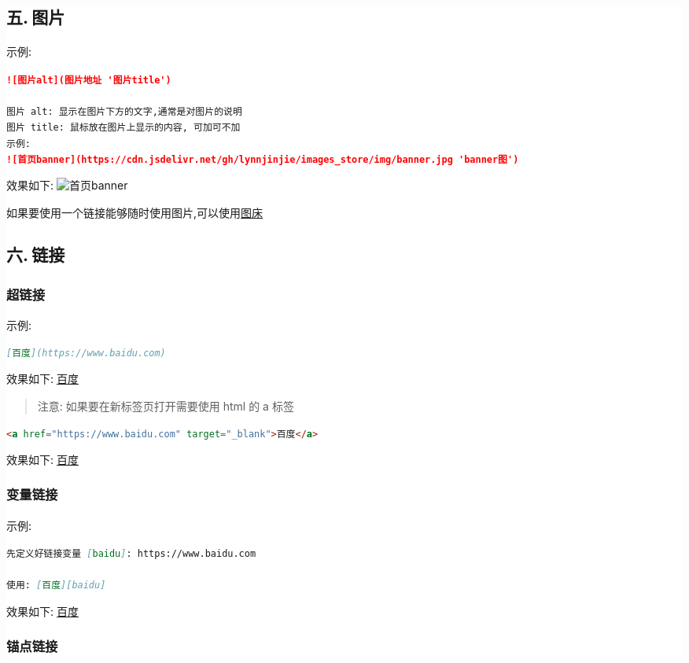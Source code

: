 
## 五. 图片

示例:

```markdown
![图片alt](图片地址 '图片title')

图片 alt: 显示在图片下方的文字,通常是对图片的说明
图片 title: 鼠标放在图片上显示的内容, 可加可不加
示例:
![首页banner](https://cdn.jsdelivr.net/gh/lynnjinjie/images_store/img/banner.jpg 'banner图')
```

效果如下:
![首页banner](https://cdn.jsdelivr.net/gh/lynnjinjie/images_store/img/banner.jpg 'banner图')

如果要使用一个链接能够随时使用图片,可以使用[图床](/pages/cc8225/)

## 六. 链接

### 超链接

示例:

```markdown
[百度](https://www.baidu.com)
```

效果如下:
[百度](https://www.baidu.com)

> 注意: 如果要在新标签页打开需要使用 html 的 a 标签

```html
<a href="https://www.baidu.com" target="_blank">百度</a>
```

效果如下:
<a href="https://www.baidu.com" target="_blank">百度</a>

### 变量链接

示例:

```markdown
先定义好链接变量 [baidu]: https://www.baidu.com

使用: [百度][baidu]
```

[baidu]: https://www.baidu.com

效果如下:
[百度][baidu]

### 锚点链接
